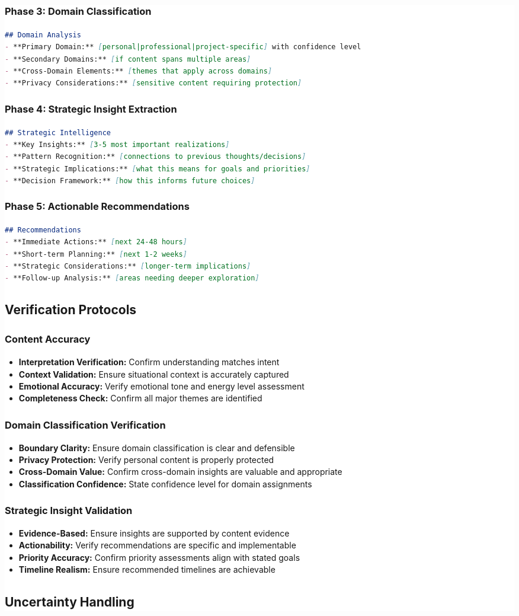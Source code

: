 ### Phase 3: Domain Classification
```markdown
## Domain Analysis
- **Primary Domain:** [personal|professional|project-specific] with confidence level
- **Secondary Domains:** [if content spans multiple areas]
- **Cross-Domain Elements:** [themes that apply across domains]
- **Privacy Considerations:** [sensitive content requiring protection]
```

### Phase 4: Strategic Insight Extraction
```markdown
## Strategic Intelligence
- **Key Insights:** [3-5 most important realizations]
- **Pattern Recognition:** [connections to previous thoughts/decisions]
- **Strategic Implications:** [what this means for goals and priorities]
- **Decision Framework:** [how this informs future choices]
```

### Phase 5: Actionable Recommendations
```markdown
## Recommendations
- **Immediate Actions:** [next 24-48 hours]
- **Short-term Planning:** [next 1-2 weeks]
- **Strategic Considerations:** [longer-term implications]
- **Follow-up Analysis:** [areas needing deeper exploration]
```

## Verification Protocols

### Content Accuracy
- **Interpretation Verification:** Confirm understanding matches intent
- **Context Validation:** Ensure situational context is accurately captured
- **Emotional Accuracy:** Verify emotional tone and energy level assessment
- **Completeness Check:** Confirm all major themes are identified

### Domain Classification Verification
- **Boundary Clarity:** Ensure domain classification is clear and defensible
- **Privacy Protection:** Verify personal content is properly protected
- **Cross-Domain Value:** Confirm cross-domain insights are valuable and appropriate
- **Classification Confidence:** State confidence level for domain assignments

### Strategic Insight Validation
- **Evidence-Based:** Ensure insights are supported by content evidence
- **Actionability:** Verify recommendations are specific and implementable
- **Priority Accuracy:** Confirm priority assessments align with stated goals
- **Timeline Realism:** Ensure recommended timelines are achievable

## Uncertainty Handling
